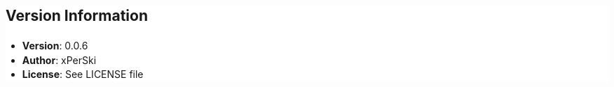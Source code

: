 ```python
```

## Version Information

- **Version**: 0.0.6
- **Author**: xPerSki
- **License**: See LICENSE file